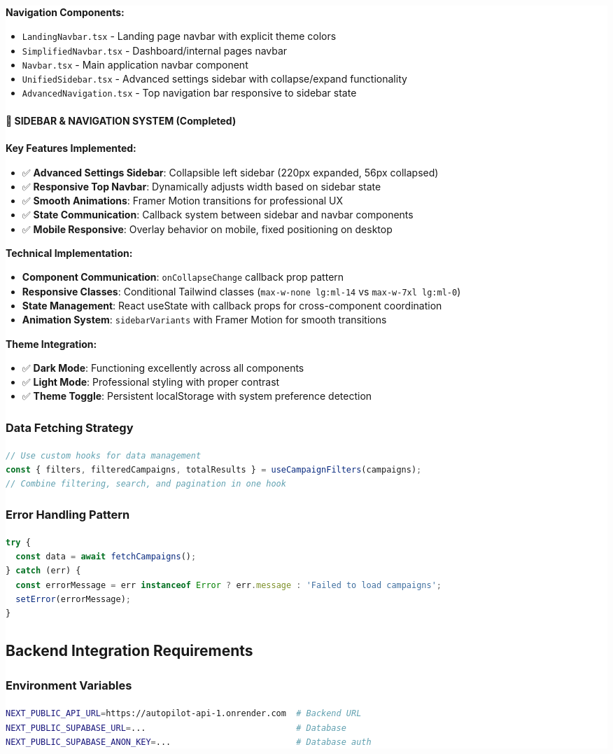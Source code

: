 **Navigation Components:**
- `LandingNavbar.tsx` - Landing page navbar with explicit theme colors
- `SimplifiedNavbar.tsx` - Dashboard/internal pages navbar  
- `Navbar.tsx` - Main application navbar component
- `UnifiedSidebar.tsx` - Advanced settings sidebar with collapse/expand functionality
- `AdvancedNavigation.tsx` - Top navigation bar responsive to sidebar state

#### 🚀 SIDEBAR & NAVIGATION SYSTEM (Completed)
**Key Features Implemented:**
- ✅ **Advanced Settings Sidebar**: Collapsible left sidebar (220px expanded, 56px collapsed)
- ✅ **Responsive Top Navbar**: Dynamically adjusts width based on sidebar state
- ✅ **Smooth Animations**: Framer Motion transitions for professional UX
- ✅ **State Communication**: Callback system between sidebar and navbar components
- ✅ **Mobile Responsive**: Overlay behavior on mobile, fixed positioning on desktop

**Technical Implementation:**
- **Component Communication**: `onCollapseChange` callback prop pattern
- **Responsive Classes**: Conditional Tailwind classes (`max-w-none lg:ml-14` vs `max-w-7xl lg:ml-0`)
- **State Management**: React useState with callback props for cross-component coordination
- **Animation System**: `sidebarVariants` with Framer Motion for smooth transitions

**Theme Integration:**
- ✅ **Dark Mode**: Functioning excellently across all components
- ✅ **Light Mode**: Professional styling with proper contrast
- ✅ **Theme Toggle**: Persistent localStorage with system preference detection

### Data Fetching Strategy
```typescript
// Use custom hooks for data management
const { filters, filteredCampaigns, totalResults } = useCampaignFilters(campaigns);
// Combine filtering, search, and pagination in one hook
```

### Error Handling Pattern
```typescript
try {
  const data = await fetchCampaigns();
} catch (err) {
  const errorMessage = err instanceof Error ? err.message : 'Failed to load campaigns';
  setError(errorMessage);
}
```

## Backend Integration Requirements

### Environment Variables
```bash
NEXT_PUBLIC_API_URL=https://autopilot-api-1.onrender.com  # Backend URL
NEXT_PUBLIC_SUPABASE_URL=...                              # Database
NEXT_PUBLIC_SUPABASE_ANON_KEY=...                         # Database auth
```
